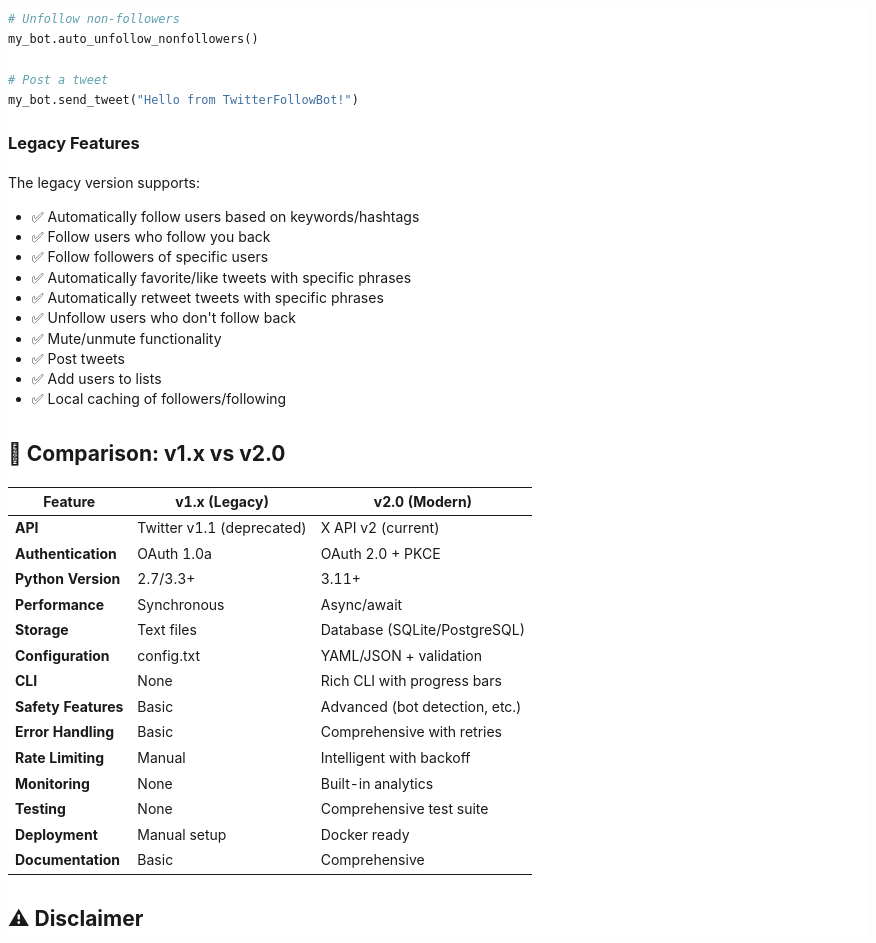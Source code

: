 ```python
# Unfollow non-followers
my_bot.auto_unfollow_nonfollowers()

# Post a tweet
my_bot.send_tweet("Hello from TwitterFollowBot!")
```

### Legacy Features

The legacy version supports:

- ✅ Automatically follow users based on keywords/hashtags
- ✅ Follow users who follow you back
- ✅ Follow followers of specific users
- ✅ Automatically favorite/like tweets with specific phrases
- ✅ Automatically retweet tweets with specific phrases
- ✅ Unfollow users who don't follow back
- ✅ Mute/unmute functionality
- ✅ Post tweets
- ✅ Add users to lists
- ✅ Local caching of followers/following

## 🔄 Comparison: v1.x vs v2.0

| Feature | v1.x (Legacy) | v2.0 (Modern) |
|---------|---------------|---------------|
| **API** | Twitter v1.1 (deprecated) | X API v2 (current) |
| **Authentication** | OAuth 1.0a | OAuth 2.0 + PKCE |
| **Python Version** | 2.7/3.3+ | 3.11+ |
| **Performance** | Synchronous | Async/await |
| **Storage** | Text files | Database (SQLite/PostgreSQL) |
| **Configuration** | config.txt | YAML/JSON + validation |
| **CLI** | None | Rich CLI with progress bars |
| **Safety Features** | Basic | Advanced (bot detection, etc.) |
| **Error Handling** | Basic | Comprehensive with retries |
| **Rate Limiting** | Manual | Intelligent with backoff |
| **Monitoring** | None | Built-in analytics |
| **Testing** | None | Comprehensive test suite |
| **Deployment** | Manual setup | Docker ready |
| **Documentation** | Basic | Comprehensive |

## ⚠️ Disclaimer
